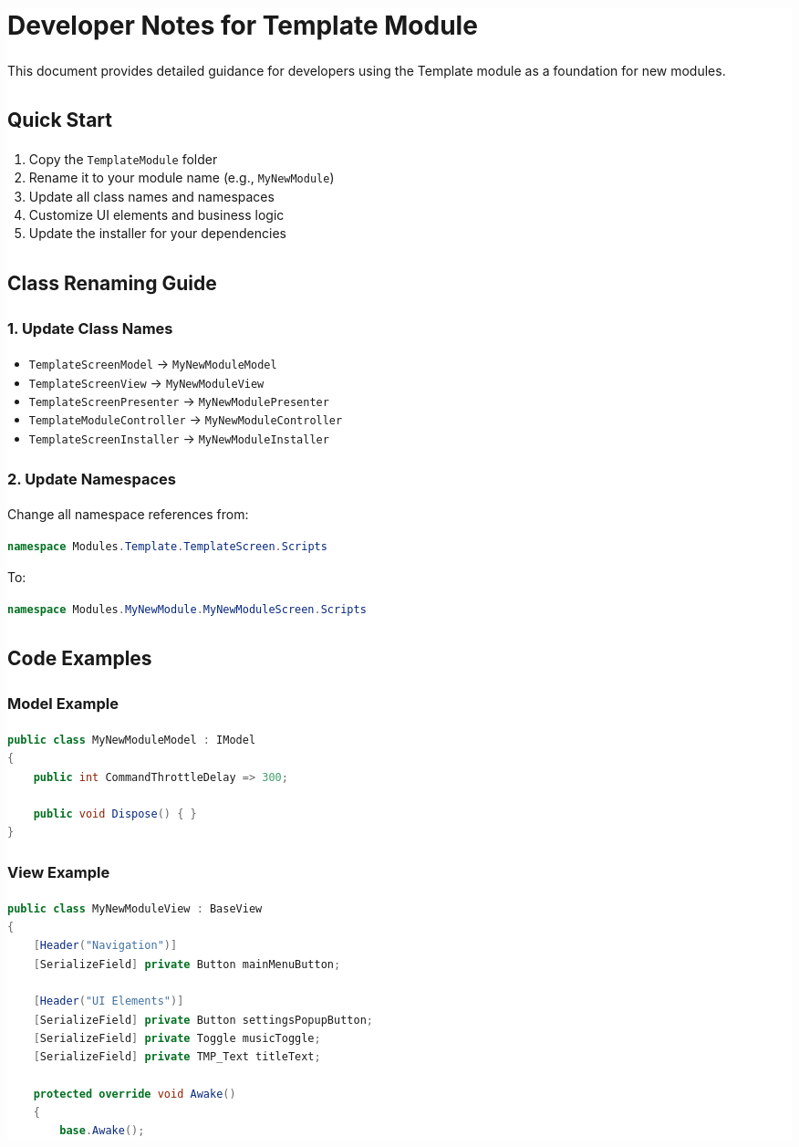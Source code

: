 # Developer Notes for Template Module

This document provides detailed guidance for developers using the Template module as a foundation for new modules.

## Quick Start

1. Copy the `TemplateModule` folder
2. Rename it to your module name (e.g., `MyNewModule`)
3. Update all class names and namespaces
4. Customize UI elements and business logic
5. Update the installer for your dependencies

## Class Renaming Guide

### 1. Update Class Names

- `TemplateScreenModel` → `MyNewModuleModel`
- `TemplateScreenView` → `MyNewModuleView`
- `TemplateScreenPresenter` → `MyNewModulePresenter`
- `TemplateModuleController` → `MyNewModuleController`
- `TemplateScreenInstaller` → `MyNewModuleInstaller`

### 2. Update Namespaces

Change all namespace references from:
```csharp
namespace Modules.Template.TemplateScreen.Scripts
```

To:
```csharp
namespace Modules.MyNewModule.MyNewModuleScreen.Scripts
```

## Code Examples

### Model Example

```csharp
public class MyNewModuleModel : IModel
{
    public int CommandThrottleDelay => 300;
    
    public void Dispose() { }
}
```

### View Example

```csharp
public class MyNewModuleView : BaseView
{
    [Header("Navigation")]
    [SerializeField] private Button mainMenuButton;
    
    [Header("UI Elements")]
    [SerializeField] private Button settingsPopupButton;
    [SerializeField] private Toggle musicToggle;
    [SerializeField] private TMP_Text titleText;
    
    protected override void Awake()
    {
        base.Awake();
```